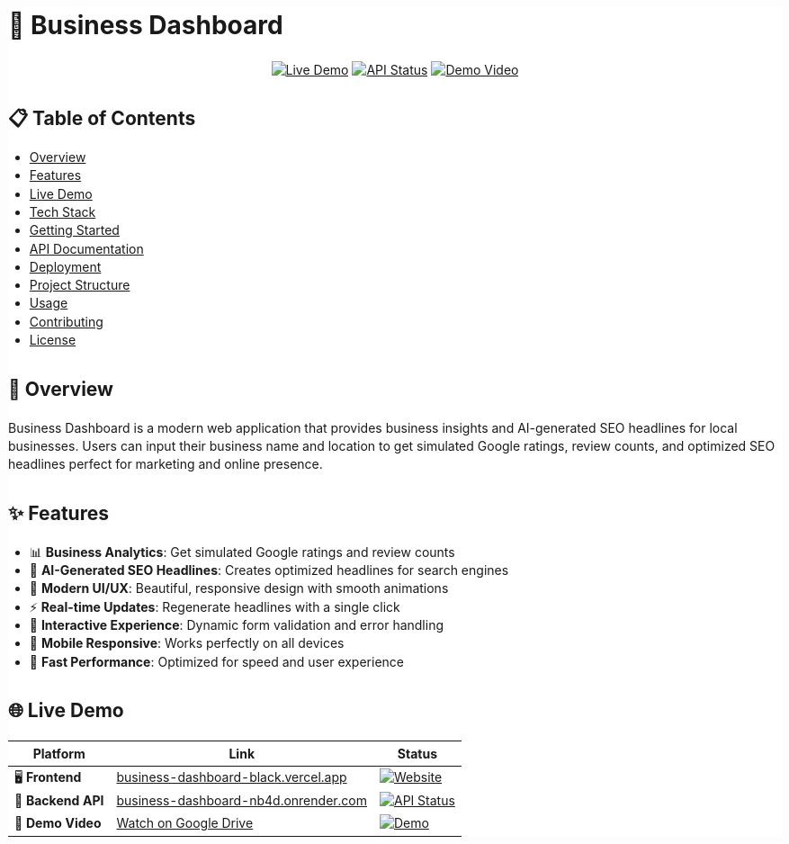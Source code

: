 # 🏢 Business Dashboard

<div align="center">

[![Live Demo](https://img.shields.io/badge/Live%20Demo-Visit%20Site-blue?style=for-the-badge&logo=vercel)](https://business-dashboard-black.vercel.app/)
[![API Status](https://img.shields.io/badge/API-Online-green?style=for-the-badge&logo=render)](https://business-dashboard-nb4d.onrender.com/)
[![Demo Video](https://img.shields.io/badge/Demo%20Video-Watch%20Now-red?style=for-the-badge&logo=googledrive)](https://drive.google.com/file/d/1mIe3_-stomqR13bKWkQ-lQy-R2ZPYOzq/view?usp=drive_link)

</div>

## 📋 Table of Contents

- [Overview](#-overview)
- [Features](#-features)
- [Live Demo](#-live-demo)
- [Tech Stack](#-tech-stack)
- [Getting Started](#-getting-started)
- [API Documentation](#-api-documentation)
- [Deployment](#-deployment)
- [Project Structure](#-project-structure)
- [Usage](#-usage)
- [Contributing](#-contributing)
- [License](#-license)

## 🎯 Overview

Business Dashboard is a modern web application that provides business insights and AI-generated SEO headlines for local businesses. Users can input their business name and location to get simulated Google ratings, review counts, and optimized SEO headlines perfect for marketing and online presence.

## ✨ Features

- 📊 **Business Analytics**: Get simulated Google ratings and review counts
- 🤖 **AI-Generated SEO Headlines**: Creates optimized headlines for search engines
- 🎨 **Modern UI/UX**: Beautiful, responsive design with smooth animations
- ⚡ **Real-time Updates**: Regenerate headlines with a single click
- 🔄 **Interactive Experience**: Dynamic form validation and error handling
- 📱 **Mobile Responsive**: Works perfectly on all devices
- 🚀 **Fast Performance**: Optimized for speed and user experience

## 🌐 Live Demo

<div align="center">

| Platform | Link | Status |
|----------|------|--------|
| 🖥️ **Frontend** | [business-dashboard-black.vercel.app](https://business-dashboard-black.vercel.app/) | [![Website](https://img.shields.io/website-up-down-green-red/https/business-dashboard-black.vercel.app.svg)](https://business-dashboard-black.vercel.app/) |
| 🔗 **Backend API** | [business-dashboard-nb4d.onrender.com](https://business-dashboard-nb4d.onrender.com/) | [![API Status](https://img.shields.io/website-up-down-green-red/https/business-dashboard-nb4d.onrender.com.svg)](https://business-dashboard-nb4d.onrender.com/) |
| 🎥 **Demo Video** | [Watch on Google Drive](https://drive.google.com/file/d/1mIe3_-stomqR13bKWkQ-lQy-R2ZPYOzq/view?usp=drive_link) | [![Demo](https://img.shields.io/badge/Demo-Available-brightgreen)](https://drive.google.com/file/d/1mIe3_-stomqR13bKWkQ-lQy-R2ZPYOzq/view?usp=drive_link) |
